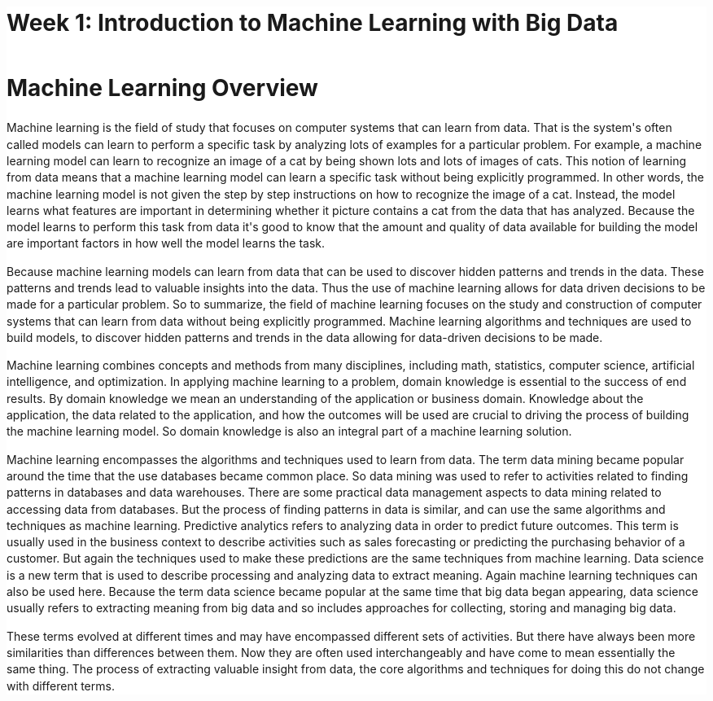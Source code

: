 # Week 1: Introduction to Machine Learning with Big Data


# Machine Learning Overview

Machine learning is the field of study that focuses on computer systems that can learn from data. That is the system's often called models can learn to perform a specific task by analyzing lots of examples for a particular problem. For example, a machine learning model can learn to recognize an image of a cat by being shown lots and lots of images of cats. This notion of learning from data means that a machine learning model can learn a specific task without being explicitly programmed. In other words, the machine learning model is not given the step by step instructions on how to recognize the image of a cat. Instead, the model learns what features are important in determining whether it picture contains a cat from the data that has analyzed. Because the model learns to perform this task from data it's good to know that the amount and quality of data available for building the model are important factors in how well the model learns the task.

Because machine learning models can learn from data that can be used to discover hidden patterns and trends in the data. These patterns and trends lead to valuable insights into the data. Thus the use of machine learning allows for data driven decisions to be made for a particular problem. So to summarize, the field of machine learning focuses on the study and construction of computer systems that can learn from data without being explicitly programmed. Machine learning algorithms and techniques are used to build models, to discover hidden patterns and trends in the data allowing for data-driven decisions to be made.

Machine learning combines concepts and methods from many disciplines, including math, statistics, computer science, artificial intelligence, and optimization. In applying machine learning to a problem, domain knowledge is essential to the success of end results. By domain knowledge we mean an understanding of the application or business domain. Knowledge about the application, the data related to the application, and how the outcomes will be used are crucial to driving the process of building the machine learning model. So domain knowledge is also an integral part of a machine learning solution.

Machine learning encompasses the algorithms and techniques used to learn from data. The term data mining became popular around the time that the use databases became common place. So data mining was used to refer to activities related to finding patterns in databases and data warehouses. There are some practical data management aspects to data mining related to accessing data from databases. But the process of finding patterns in data is similar, and can use the same algorithms and techniques as machine learning. Predictive analytics refers to analyzing data in order to predict future outcomes. This term is usually used in the business context to describe activities such as sales forecasting or predicting the purchasing behavior of a customer. But again the techniques used to make these predictions are the same techniques from machine learning. Data science is a new term that is used to describe processing and analyzing data to extract meaning. Again machine learning techniques can also be used here. Because the term data science became popular at the same time that big data began appearing, data science usually refers to extracting meaning from big data and so includes approaches for collecting, storing and managing big data. 

These terms evolved at different times and may have encompassed different sets of activities. But there have always been more similarities than differences between them. Now they are often used interchangeably and have come to mean essentially the same thing. The process of extracting valuable insight from data, the core algorithms and techniques for doing this do not change with different terms.
